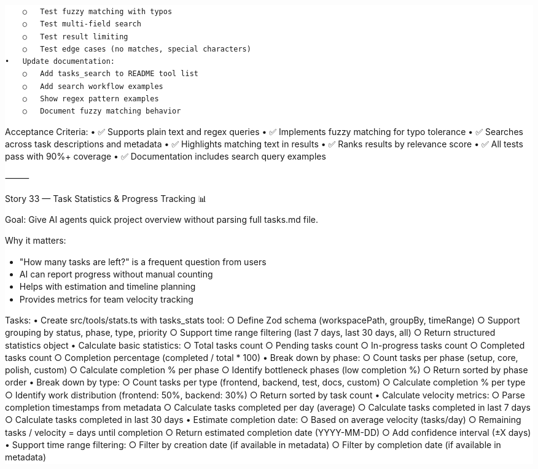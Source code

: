 		○	Test fuzzy matching with typos
		○	Test multi-field search
		○	Test result limiting
		○	Test edge cases (no matches, special characters)
	•	Update documentation:
		○	Add tasks_search to README tool list
		○	Add search workflow examples
		○	Show regex pattern examples
		○	Document fuzzy matching behavior

Acceptance Criteria:
	•	✅ Supports plain text and regex queries
	•	✅ Implements fuzzy matching for typo tolerance
	•	✅ Searches across task descriptions and metadata
	•	✅ Highlights matching text in results
	•	✅ Ranks results by relevance score
	•	✅ All tests pass with 90%+ coverage
	•	✅ Documentation includes search query examples

⸻

Story 33 — Task Statistics & Progress Tracking 📊

Goal: Give AI agents quick project overview without parsing full tasks.md file.

Why it matters:
- "How many tasks are left?" is a frequent question from users
- AI can report progress without manual counting
- Helps with estimation and timeline planning
- Provides metrics for team velocity tracking

Tasks:
	•	Create src/tools/stats.ts with tasks_stats tool:
		○	Define Zod schema (workspacePath, groupBy, timeRange)
		○	Support grouping by status, phase, type, priority
		○	Support time range filtering (last 7 days, last 30 days, all)
		○	Return structured statistics object
	•	Calculate basic statistics:
		○	Total tasks count
		○	Pending tasks count
		○	In-progress tasks count
		○	Completed tasks count
		○	Completion percentage (completed / total * 100)
	•	Break down by phase:
		○	Count tasks per phase (setup, core, polish, custom)
		○	Calculate completion % per phase
		○	Identify bottleneck phases (low completion %)
		○	Return sorted by phase order
	•	Break down by type:
		○	Count tasks per type (frontend, backend, test, docs, custom)
		○	Calculate completion % per type
		○	Identify work distribution (frontend: 50%, backend: 30%)
		○	Return sorted by task count
	•	Calculate velocity metrics:
		○	Parse completion timestamps from metadata
		○	Calculate tasks completed per day (average)
		○	Calculate tasks completed in last 7 days
		○	Calculate tasks completed in last 30 days
	•	Estimate completion date:
		○	Based on average velocity (tasks/day)
		○	Remaining tasks / velocity = days until completion
		○	Return estimated completion date (YYYY-MM-DD)
		○	Add confidence interval (±X days)
	•	Support time range filtering:
		○	Filter by creation date (if available in metadata)
		○	Filter by completion date (if available in metadata)